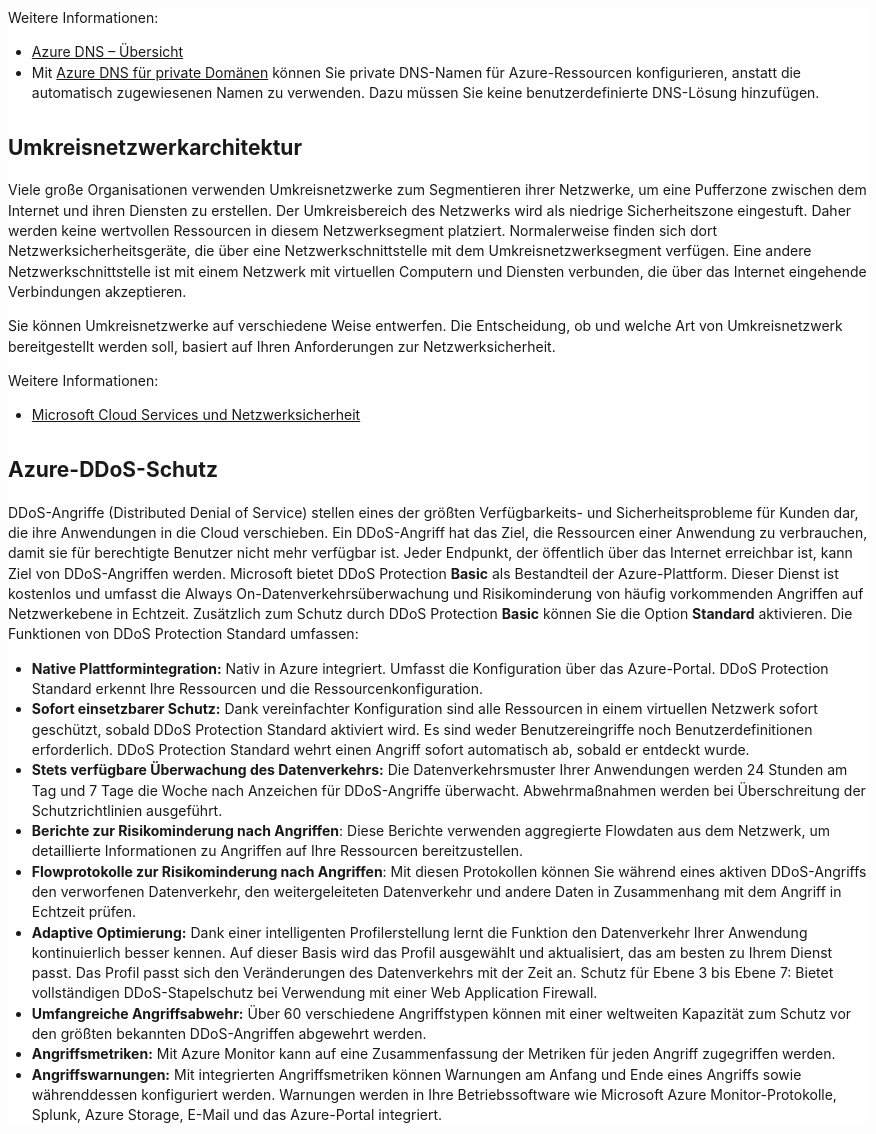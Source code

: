 Weitere Informationen:

* [Azure DNS – Übersicht](../../dns/dns-overview.md)
* Mit [Azure DNS für private Domänen](../../dns/private-dns-overview.md) können Sie private DNS-Namen für Azure-Ressourcen konfigurieren, anstatt die automatisch zugewiesenen Namen zu verwenden. Dazu müssen Sie keine benutzerdefinierte DNS-Lösung hinzufügen.

## <a name="perimeter-network-architecture"></a>Umkreisnetzwerkarchitektur

Viele große Organisationen verwenden Umkreisnetzwerke zum Segmentieren ihrer Netzwerke, um eine Pufferzone zwischen dem Internet und ihren Diensten zu erstellen. Der Umkreisbereich des Netzwerks wird als niedrige Sicherheitszone eingestuft. Daher werden keine wertvollen Ressourcen in diesem Netzwerksegment platziert. Normalerweise finden sich dort Netzwerksicherheitsgeräte, die über eine Netzwerkschnittstelle mit dem Umkreisnetzwerksegment verfügen. Eine andere Netzwerkschnittstelle ist mit einem Netzwerk mit virtuellen Computern und Diensten verbunden, die über das Internet eingehende Verbindungen akzeptieren.

Sie können Umkreisnetzwerke auf verschiedene Weise entwerfen. Die Entscheidung, ob und welche Art von Umkreisnetzwerk bereitgestellt werden soll, basiert auf Ihren Anforderungen zur Netzwerksicherheit.

Weitere Informationen:

* [Microsoft Cloud Services und Netzwerksicherheit](network-best-practices.md)

## <a name="azure-ddos-protection"></a>Azure-DDoS-Schutz

DDoS-Angriffe (Distributed Denial of Service) stellen eines der größten Verfügbarkeits- und Sicherheitsprobleme für Kunden dar, die ihre Anwendungen in die Cloud verschieben. Ein DDoS-Angriff hat das Ziel, die Ressourcen einer Anwendung zu verbrauchen, damit sie für berechtigte Benutzer nicht mehr verfügbar ist. Jeder Endpunkt, der öffentlich über das Internet erreichbar ist, kann Ziel von DDoS-Angriffen werden.
Microsoft bietet DDoS Protection **Basic** als Bestandteil der Azure-Plattform. Dieser Dienst ist kostenlos und umfasst die Always On-Datenverkehrsüberwachung und Risikominderung von häufig vorkommenden Angriffen auf Netzwerkebene in Echtzeit. Zusätzlich zum Schutz durch DDoS Protection **Basic** können Sie die Option **Standard** aktivieren. Die Funktionen von DDoS Protection Standard umfassen:

* **Native Plattformintegration:** Nativ in Azure integriert. Umfasst die Konfiguration über das Azure-Portal. DDoS Protection Standard erkennt Ihre Ressourcen und die Ressourcenkonfiguration.
* **Sofort einsetzbarer Schutz:** Dank vereinfachter Konfiguration sind alle Ressourcen in einem virtuellen Netzwerk sofort geschützt, sobald DDoS Protection Standard aktiviert wird. Es sind weder Benutzereingriffe noch Benutzerdefinitionen erforderlich. DDoS Protection Standard wehrt einen Angriff sofort automatisch ab, sobald er entdeckt wurde.
* **Stets verfügbare Überwachung des Datenverkehrs:** Die Datenverkehrsmuster Ihrer Anwendungen werden 24 Stunden am Tag und 7 Tage die Woche nach Anzeichen für DDoS-Angriffe überwacht. Abwehrmaßnahmen werden bei Überschreitung der Schutzrichtlinien ausgeführt.
* **Berichte zur Risikominderung nach Angriffen**: Diese Berichte verwenden aggregierte Flowdaten aus dem Netzwerk, um detaillierte Informationen zu Angriffen auf Ihre Ressourcen bereitzustellen.
* **Flowprotokolle zur Risikominderung nach Angriffen**: Mit diesen Protokollen können Sie während eines aktiven DDoS-Angriffs den verworfenen Datenverkehr, den weitergeleiteten Datenverkehr und andere Daten in Zusammenhang mit dem Angriff in Echtzeit prüfen.
* **Adaptive Optimierung:** Dank einer intelligenten Profilerstellung lernt die Funktion den Datenverkehr Ihrer Anwendung kontinuierlich besser kennen. Auf dieser Basis wird das Profil ausgewählt und aktualisiert, das am besten zu Ihrem Dienst passt. Das Profil passt sich den Veränderungen des Datenverkehrs mit der Zeit an. Schutz für Ebene 3 bis Ebene 7: Bietet vollständigen DDoS-Stapelschutz bei Verwendung mit einer Web Application Firewall.
* **Umfangreiche Angriffsabwehr:** Über 60 verschiedene Angriffstypen können mit einer weltweiten Kapazität zum Schutz vor den größten bekannten DDoS-Angriffen abgewehrt werden.
* **Angriffsmetriken:** Mit Azure Monitor kann auf eine Zusammenfassung der Metriken für jeden Angriff zugegriffen werden.
* **Angriffswarnungen:** Mit integrierten Angriffsmetriken können Warnungen am Anfang und Ende eines Angriffs sowie währenddessen konfiguriert werden. Warnungen werden in Ihre Betriebssoftware wie Microsoft Azure Monitor-Protokolle, Splunk, Azure Storage, E-Mail und das Azure-Portal integriert.